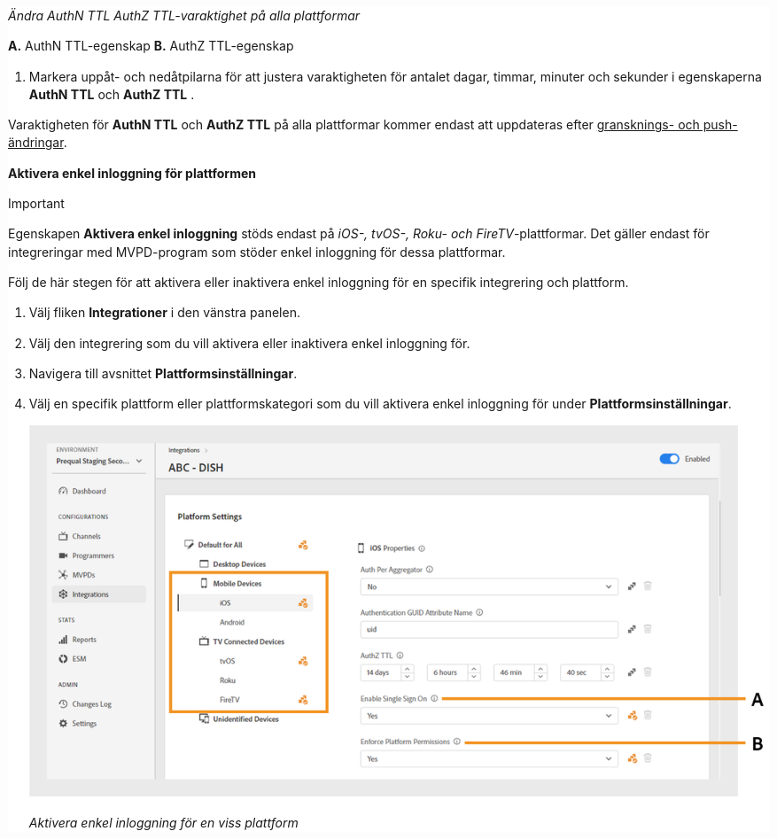    *Ändra AuthN TTL AuthZ TTL-varaktighet på alla plattformar*

   **A.** AuthN TTL-egenskap **B.** AuthZ TTL-egenskap

1. Markera uppåt- och nedåtpilarna för att justera varaktigheten för antalet dagar, timmar, minuter och sekunder i egenskaperna **AuthN TTL** och **AuthZ TTL** .

Varaktigheten för **AuthN TTL** och **AuthZ TTL** på alla plattformar kommer endast att uppdateras efter [gransknings- och push-ändringar](/help/authentication/tve-dashboard/new-tve-dashboard/tve-dashboard-review-push-changes.md).

**Aktivera enkel inloggning för plattformen**

>[!IMPORTANT]
>
>Egenskapen **Aktivera enkel inloggning** stöds endast på *iOS-, tvOS-, Roku- och FireTV*-plattformar. Det gäller endast för integreringar med MVPD-program som stöder enkel inloggning för dessa plattformar.

Följ de här stegen för att aktivera eller inaktivera enkel inloggning för en specifik integrering och plattform.

1. Välj fliken **Integrationer** i den vänstra panelen.

1. Välj den integrering som du vill aktivera eller inaktivera enkel inloggning för.

1. Navigera till avsnittet **Plattformsinställningar**.

1. Välj en specifik plattform eller plattformskategori som du vill aktivera enkel inloggning för under **Plattformsinställningar**.

   ![Aktivera enkel inloggning för en viss plattform](../../assets/tve-dashboard/new-tve-dashboard/integrations/integration-platform-settings-single-sign-on-properties.png)

   *Aktivera enkel inloggning för en viss plattform*
